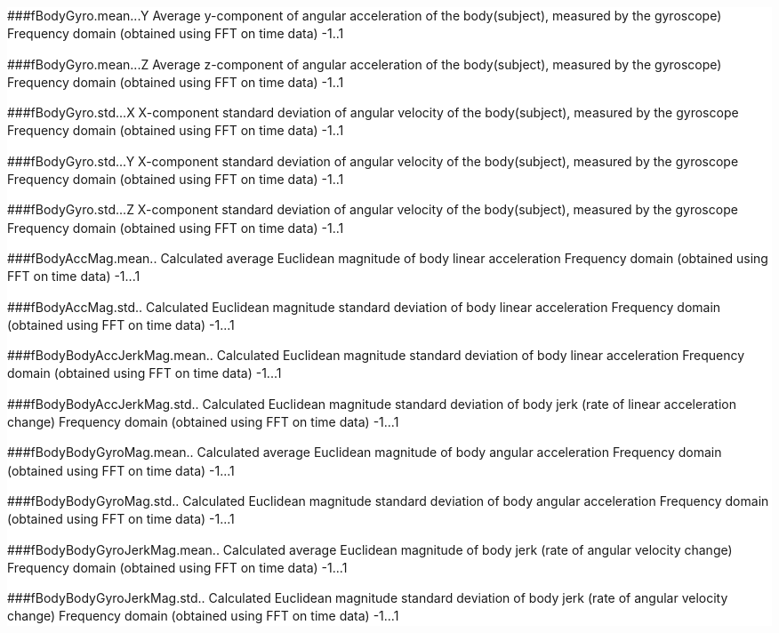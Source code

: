 ###fBodyGyro.mean...Y
    Average y-component of angular acceleration of the body(subject), measured by the gyroscope)
    Frequency domain (obtained using FFT on time data)
    -1..1

###fBodyGyro.mean...Z
    Average z-component of angular acceleration of the body(subject), measured by the gyroscope)
    Frequency domain (obtained using FFT on time data)
    -1..1

###fBodyGyro.std...X
    X-component standard deviation of angular velocity of the body(subject), measured by the gyroscope
    Frequency domain (obtained using FFT on time data)
    -1..1

###fBodyGyro.std...Y
    X-component standard deviation of angular velocity of the body(subject), measured by the gyroscope
    Frequency domain (obtained using FFT on time data)
    -1..1

###fBodyGyro.std...Z
    X-component standard deviation of angular velocity of the body(subject), measured by the gyroscope
    Frequency domain (obtained using FFT on time data)
    -1..1

###fBodyAccMag.mean..
    Calculated average Euclidean magnitude of body linear acceleration
    Frequency domain (obtained using FFT on time data)
    -1...1

###fBodyAccMag.std..
    Calculated Euclidean magnitude standard deviation of body linear acceleration
    Frequency domain (obtained using FFT on time data)
    -1...1

###fBodyBodyAccJerkMag.mean..
    Calculated Euclidean magnitude standard deviation of body linear acceleration
    Frequency domain (obtained using FFT on time data)
    -1...1

###fBodyBodyAccJerkMag.std..
    Calculated Euclidean magnitude standard deviation of body jerk (rate of linear acceleration change)
    Frequency domain (obtained using FFT on time data)
    -1...1

###fBodyBodyGyroMag.mean..
    Calculated average Euclidean magnitude of body angular acceleration
    Frequency domain (obtained using FFT on time data)
    -1...1

###fBodyBodyGyroMag.std..
    Calculated Euclidean magnitude standard deviation of body angular acceleration
    Frequency domain (obtained using FFT on time data)
    -1...1

###fBodyBodyGyroJerkMag.mean..
    Calculated average Euclidean magnitude of body jerk (rate of angular velocity change)
    Frequency domain (obtained using FFT on time data)
    -1...1

###fBodyBodyGyroJerkMag.std..
    Calculated Euclidean magnitude standard deviation of body jerk (rate of angular velocity change)
    Frequency domain (obtained using FFT on time data)
    -1...1
